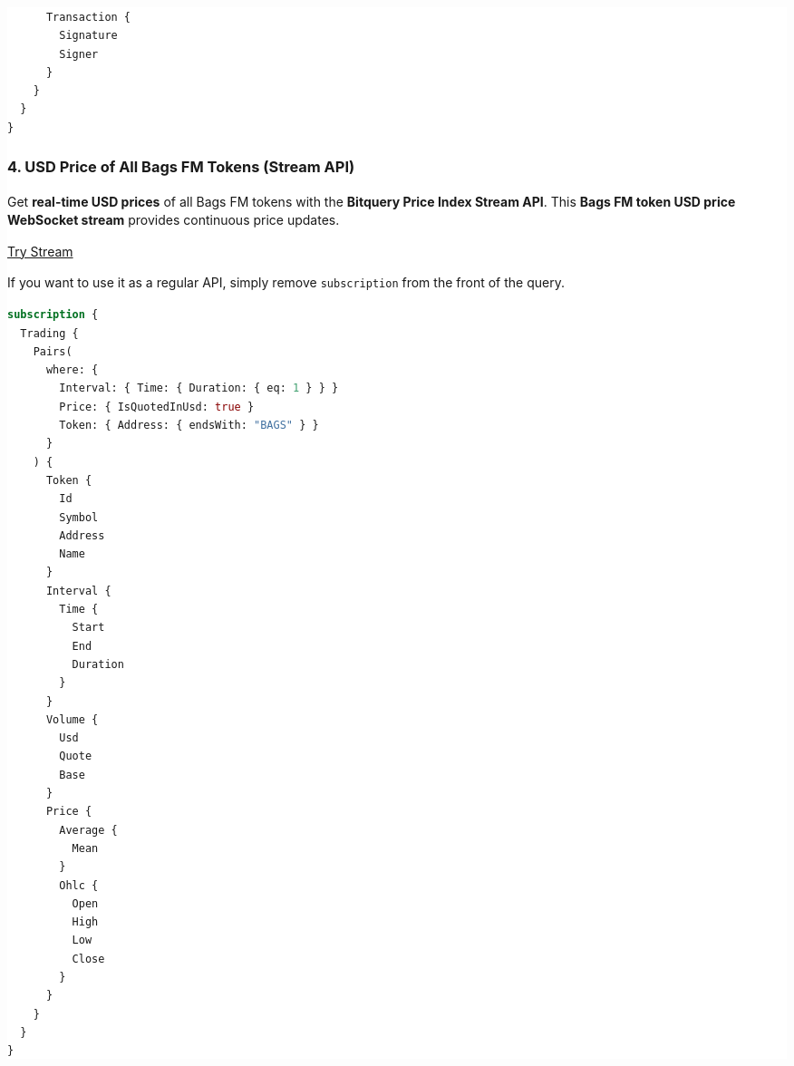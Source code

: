```graphql
      Transaction {
        Signature
        Signer
      }
    }
  }
}
```

### 4. USD Price of All Bags FM Tokens (Stream API)

Get **real-time USD prices** of all Bags FM tokens with the **Bitquery Price Index Stream API**. This **Bags FM token USD price WebSocket stream** provides continuous price updates.

[Try Stream](https://ide.bitquery.io/USD-Price-of-all-BAGs-token-in-Stream)

If you want to use it as a regular API, simply remove `subscription` from the front of the query.

```graphql
subscription {
  Trading {
    Pairs(
      where: {
        Interval: { Time: { Duration: { eq: 1 } } }
        Price: { IsQuotedInUsd: true }
        Token: { Address: { endsWith: "BAGS" } }
      }
    ) {
      Token {
        Id
        Symbol
        Address
        Name
      }
      Interval {
        Time {
          Start
          End
          Duration
        }
      }
      Volume {
        Usd
        Quote
        Base
      }
      Price {
        Average {
          Mean
        }
        Ohlc {
          Open
          High
          Low
          Close
        }
      }
    }
  }
}
```
